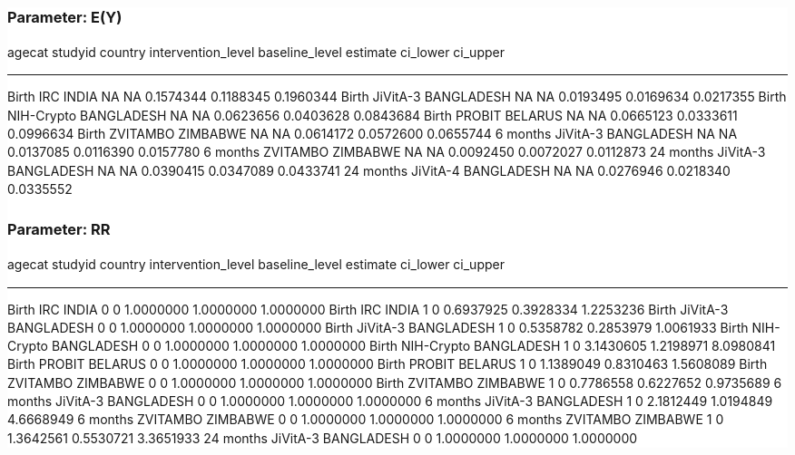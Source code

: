 
### Parameter: E(Y)


agecat      studyid      country      intervention_level   baseline_level     estimate    ci_lower    ci_upper
----------  -----------  -----------  -------------------  ---------------  ----------  ----------  ----------
Birth       IRC          INDIA        NA                   NA                0.1574344   0.1188345   0.1960344
Birth       JiVitA-3     BANGLADESH   NA                   NA                0.0193495   0.0169634   0.0217355
Birth       NIH-Crypto   BANGLADESH   NA                   NA                0.0623656   0.0403628   0.0843684
Birth       PROBIT       BELARUS      NA                   NA                0.0665123   0.0333611   0.0996634
Birth       ZVITAMBO     ZIMBABWE     NA                   NA                0.0614172   0.0572600   0.0655744
6 months    JiVitA-3     BANGLADESH   NA                   NA                0.0137085   0.0116390   0.0157780
6 months    ZVITAMBO     ZIMBABWE     NA                   NA                0.0092450   0.0072027   0.0112873
24 months   JiVitA-3     BANGLADESH   NA                   NA                0.0390415   0.0347089   0.0433741
24 months   JiVitA-4     BANGLADESH   NA                   NA                0.0276946   0.0218340   0.0335552


### Parameter: RR


agecat      studyid      country      intervention_level   baseline_level     estimate    ci_lower    ci_upper
----------  -----------  -----------  -------------------  ---------------  ----------  ----------  ----------
Birth       IRC          INDIA        0                    0                 1.0000000   1.0000000   1.0000000
Birth       IRC          INDIA        1                    0                 0.6937925   0.3928334   1.2253236
Birth       JiVitA-3     BANGLADESH   0                    0                 1.0000000   1.0000000   1.0000000
Birth       JiVitA-3     BANGLADESH   1                    0                 0.5358782   0.2853979   1.0061933
Birth       NIH-Crypto   BANGLADESH   0                    0                 1.0000000   1.0000000   1.0000000
Birth       NIH-Crypto   BANGLADESH   1                    0                 3.1430605   1.2198971   8.0980841
Birth       PROBIT       BELARUS      0                    0                 1.0000000   1.0000000   1.0000000
Birth       PROBIT       BELARUS      1                    0                 1.1389049   0.8310463   1.5608089
Birth       ZVITAMBO     ZIMBABWE     0                    0                 1.0000000   1.0000000   1.0000000
Birth       ZVITAMBO     ZIMBABWE     1                    0                 0.7786558   0.6227652   0.9735689
6 months    JiVitA-3     BANGLADESH   0                    0                 1.0000000   1.0000000   1.0000000
6 months    JiVitA-3     BANGLADESH   1                    0                 2.1812449   1.0194849   4.6668949
6 months    ZVITAMBO     ZIMBABWE     0                    0                 1.0000000   1.0000000   1.0000000
6 months    ZVITAMBO     ZIMBABWE     1                    0                 1.3642561   0.5530721   3.3651933
24 months   JiVitA-3     BANGLADESH   0                    0                 1.0000000   1.0000000   1.0000000